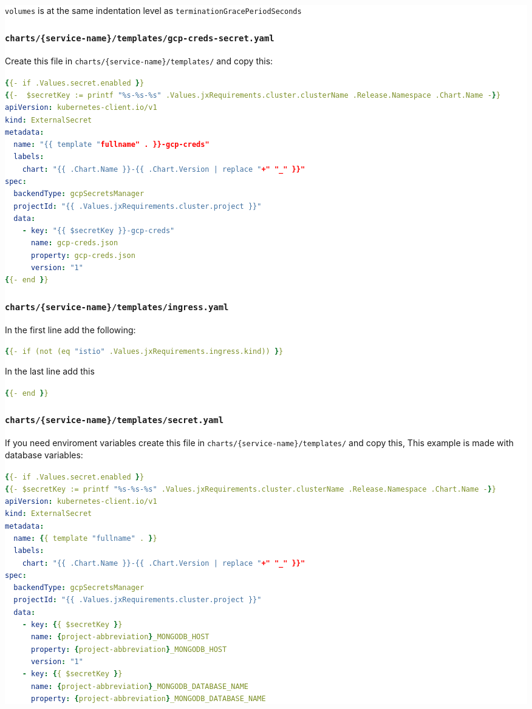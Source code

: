 `volumes` is at the same indentation level as `terminationGracePeriodSeconds`

### `charts/{service-name}/templates/gcp-creds-secret.yaml`

Create this file in `charts/{service-name}/templates/` and copy this:

```yaml
{{- if .Values.secret.enabled }}
{{-  $secretKey := printf "%s-%s-%s" .Values.jxRequirements.cluster.clusterName .Release.Namespace .Chart.Name -}}
apiVersion: kubernetes-client.io/v1
kind: ExternalSecret
metadata:
  name: "{{ template "fullname" . }}-gcp-creds"
  labels:
    chart: "{{ .Chart.Name }}-{{ .Chart.Version | replace "+" "_" }}"
spec:
  backendType: gcpSecretsManager
  projectId: "{{ .Values.jxRequirements.cluster.project }}"
  data:
    - key: "{{ $secretKey }}-gcp-creds"
      name: gcp-creds.json
      property: gcp-creds.json
      version: "1"
{{- end }}
```

### `charts/{service-name}/templates/ingress.yaml`

In the first line add the following:

```yaml
{{- if (not (eq "istio" .Values.jxRequirements.ingress.kind)) }}
```

In the last line add this

```yaml
{{- end }}
```

### `charts/{service-name}/templates/secret.yaml`

If you need enviroment variables create this file in `charts/{service-name}/templates/` and copy this,
This example is made with database variables:

```yaml
{{- if .Values.secret.enabled }}
{{- $secretKey := printf "%s-%s-%s" .Values.jxRequirements.cluster.clusterName .Release.Namespace .Chart.Name -}}
apiVersion: kubernetes-client.io/v1
kind: ExternalSecret
metadata:
  name: {{ template "fullname" . }}
  labels:
    chart: "{{ .Chart.Name }}-{{ .Chart.Version | replace "+" "_" }}"
spec:
  backendType: gcpSecretsManager
  projectId: "{{ .Values.jxRequirements.cluster.project }}"
  data:
    - key: {{ $secretKey }}
      name: {project-abbreviation}_MONGODB_HOST
      property: {project-abbreviation}_MONGODB_HOST
      version: "1"
    - key: {{ $secretKey }}
      name: {project-abbreviation}_MONGODB_DATABASE_NAME
      property: {project-abbreviation}_MONGODB_DATABASE_NAME
```